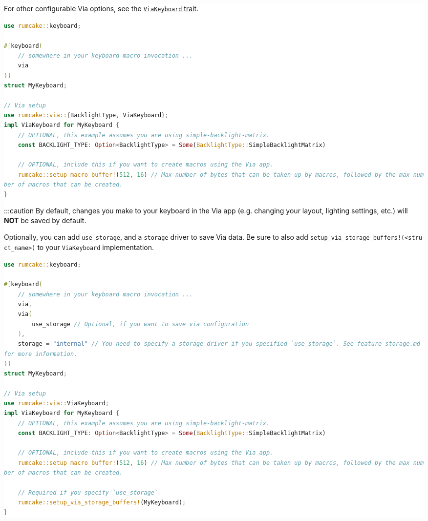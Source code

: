 For other configurable Via options, see the [`ViaKeyboard` trait](/rumcake/api/nrf52840/rumcake/via/trait.ViaKeyboard.html).

```rust ins={5,9-17}
use rumcake::keyboard;

#[keyboard(
    // somewhere in your keyboard macro invocation ...
    via
)]
struct MyKeyboard;

// Via setup
use rumcake::via::{BacklightType, ViaKeyboard};
impl ViaKeyboard for MyKeyboard {
    // OPTIONAL, this example assumes you are using simple-backlight-matrix.
    const BACKLIGHT_TYPE: Option<BacklightType> = Some(BacklightType::SimpleBacklightMatrix)

    // OPTIONAL, include this if you want to create macros using the Via app.
    rumcake::setup_macro_buffer!(512, 16) // Max number of bytes that can be taken up by macros, followed by the max number of macros that can be created.
}
```

:::caution
By default, changes you make to your keyboard in the Via app (e.g. changing your layout,
lighting settings, etc.) will **NOT** be saved by default.

Optionally, you can add `use_storage`, and a `storage` driver to save Via data.
Be sure to also add `setup_via_storage_buffers!(<struct_name>)` to your `ViaKeyboard` implementation.

```rust del={5} ins={6-9,22-23}
use rumcake::keyboard;

#[keyboard(
    // somewhere in your keyboard macro invocation ...
    via,
    via(
        use_storage // Optional, if you want to save via configuration
    ),
    storage = "internal" // You need to specify a storage driver if you specified `use_storage`. See feature-storage.md for more information.
)]
struct MyKeyboard;

// Via setup
use rumcake::via::ViaKeyboard;
impl ViaKeyboard for MyKeyboard {
    // OPTIONAL, this example assumes you are using simple-backlight-matrix.
    const BACKLIGHT_TYPE: Option<BacklightType> = Some(BacklightType::SimpleBacklightMatrix)

    // OPTIONAL, include this if you want to create macros using the Via app.
    rumcake::setup_macro_buffer!(512, 16) // Max number of bytes that can be taken up by macros, followed by the max number of macros that can be created.

    // Required if you specify `use_storage`
    rumcake::setup_via_storage_buffers!(MyKeyboard);
}
```

